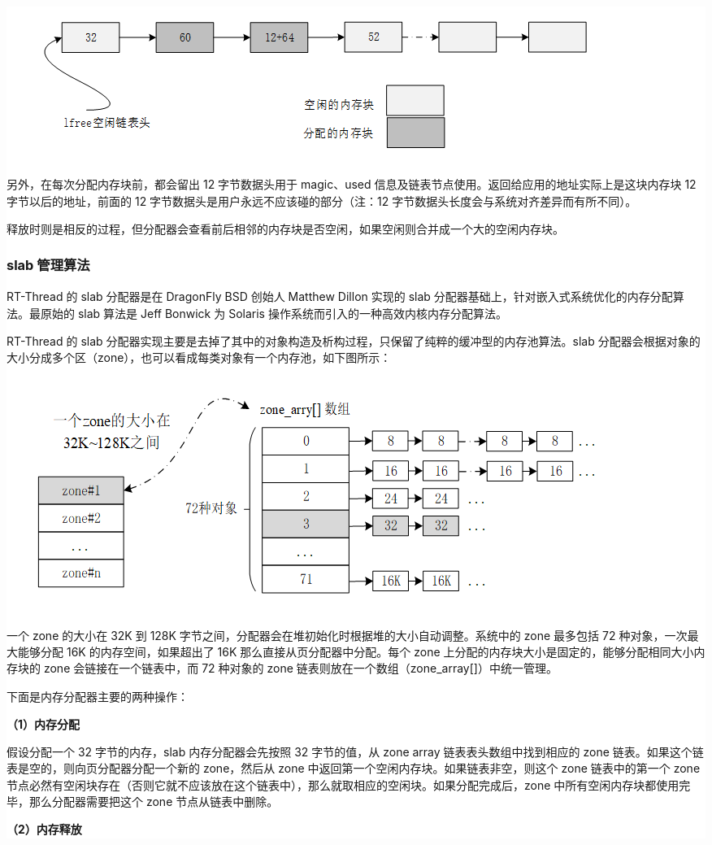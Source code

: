 ![小内存管理算法链表结构示意图 2](figures/08smem_work3.png)

另外，在每次分配内存块前，都会留出 12 字节数据头用于 magic、used 信息及链表节点使用。返回给应用的地址实际上是这块内存块 12 字节以后的地址，前面的 12 字节数据头是用户永远不应该碰的部分（注：12 字节数据头长度会与系统对齐差异而有所不同）。

释放时则是相反的过程，但分配器会查看前后相邻的内存块是否空闲，如果空闲则合并成一个大的空闲内存块。

### slab 管理算法

RT-Thread 的 slab 分配器是在 DragonFly BSD 创始人 Matthew Dillon 实现的 slab 分配器基础上，针对嵌入式系统优化的内存分配算法。最原始的 slab 算法是 Jeff Bonwick 为 Solaris 操作系统而引入的一种高效内核内存分配算法。

RT-Thread 的 slab 分配器实现主要是去掉了其中的对象构造及析构过程，只保留了纯粹的缓冲型的内存池算法。slab 分配器会根据对象的大小分成多个区（zone），也可以看成每类对象有一个内存池，如下图所示：

![slab 内存分配结构图](figures/08slab.png)

一个 zone 的大小在 32K 到 128K 字节之间，分配器会在堆初始化时根据堆的大小自动调整。系统中的 zone 最多包括 72 种对象，一次最大能够分配 16K 的内存空间，如果超出了 16K 那么直接从页分配器中分配。每个 zone 上分配的内存块大小是固定的，能够分配相同大小内存块的 zone 会链接在一个链表中，而 72 种对象的 zone 链表则放在一个数组（zone_array[]）中统一管理。

下面是内存分配器主要的两种操作：

**（1）内存分配**

假设分配一个 32 字节的内存，slab 内存分配器会先按照 32 字节的值，从 zone array 链表表头数组中找到相应的 zone 链表。如果这个链表是空的，则向页分配器分配一个新的 zone，然后从 zone 中返回第一个空闲内存块。如果链表非空，则这个 zone 链表中的第一个 zone 节点必然有空闲块存在（否则它就不应该放在这个链表中），那么就取相应的空闲块。如果分配完成后，zone 中所有空闲内存块都使用完毕，那么分配器需要把这个 zone 节点从链表中删除。

**（2）内存释放**
